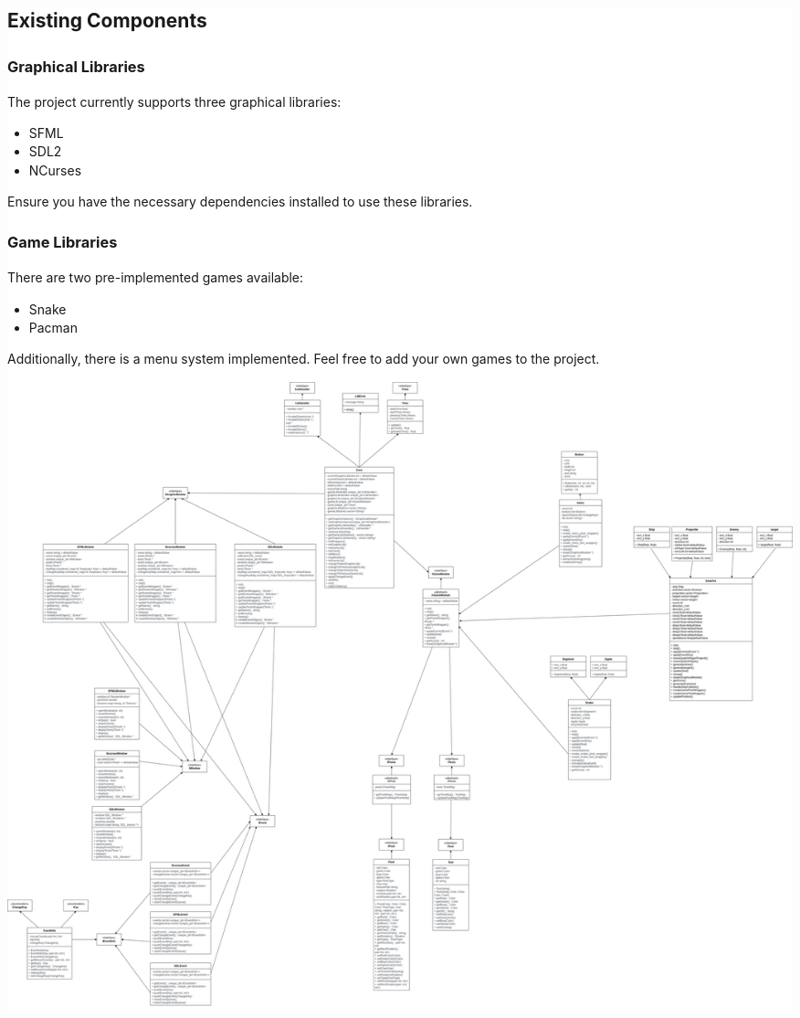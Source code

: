 ## Existing Components

### Graphical Libraries

The project currently supports three graphical libraries:

- SFML
- SDL2
- NCurses

Ensure you have the necessary dependencies installed to use these libraries.

### Game Libraries

There are two pre-implemented games available:

- Snake
- Pacman

Additionally, there is a menu system implemented. Feel free to add your own games to the project.

![Arcade UML](arcade_uml.png)
